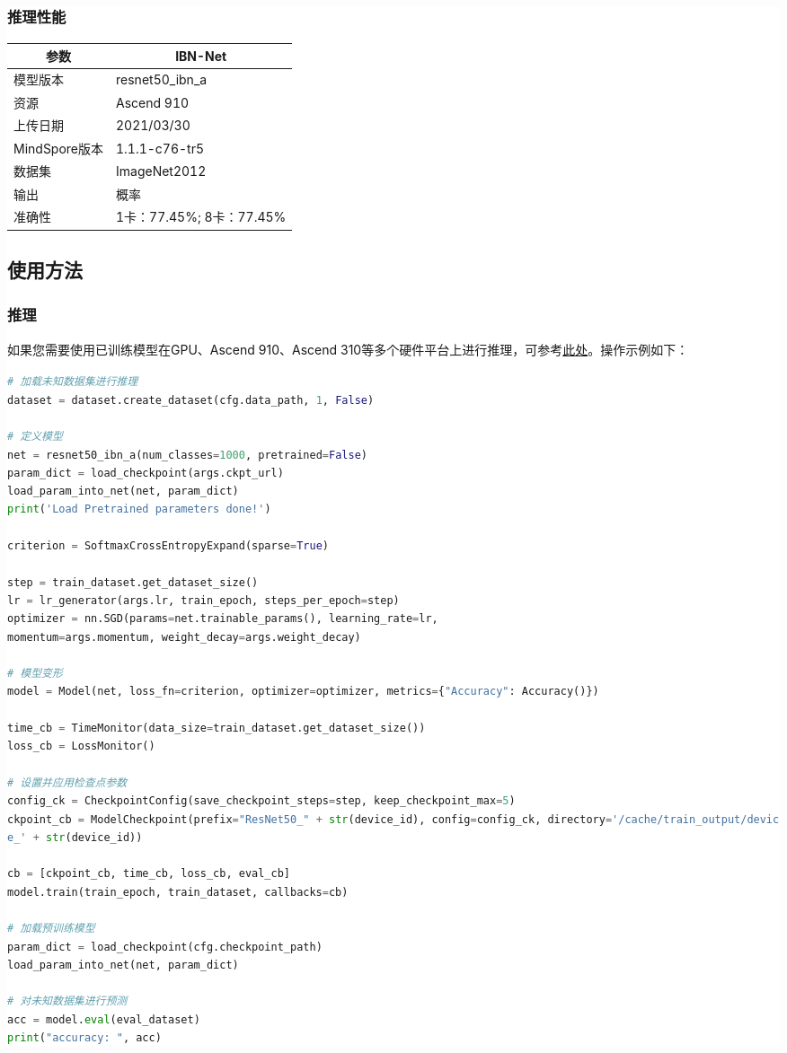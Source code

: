 
### 推理性能

| 参数          | IBN-Net            |
| ------------- | ------------------ |
| 模型版本      | resnet50_ibn_a     |
| 资源          | Ascend 910         |
| 上传日期      | 2021/03/30        |
| MindSpore版本 | 1.1.1-c76-tr5      |
| 数据集        | ImageNet2012          |
| 输出          | 概率               |
| 准确性        | 1卡：77.45%; 8卡：77.45% |

## 使用方法

### 推理

如果您需要使用已训练模型在GPU、Ascend 910、Ascend 310等多个硬件平台上进行推理，可参考[此处](https://www.mindspore.cn/docs/programming_guide/zh-CN/master/multi_platform_inference.html)。操作示例如下：

```python
# 加载未知数据集进行推理
dataset = dataset.create_dataset(cfg.data_path, 1, False)

# 定义模型
net = resnet50_ibn_a(num_classes=1000, pretrained=False)
param_dict = load_checkpoint(args.ckpt_url)
load_param_into_net(net, param_dict)
print('Load Pretrained parameters done!')

criterion = SoftmaxCrossEntropyExpand(sparse=True)

step = train_dataset.get_dataset_size()
lr = lr_generator(args.lr, train_epoch, steps_per_epoch=step)
optimizer = nn.SGD(params=net.trainable_params(), learning_rate=lr,
momentum=args.momentum, weight_decay=args.weight_decay)

# 模型变形
model = Model(net, loss_fn=criterion, optimizer=optimizer, metrics={"Accuracy": Accuracy()})

time_cb = TimeMonitor(data_size=train_dataset.get_dataset_size())
loss_cb = LossMonitor()

# 设置并应用检查点参数
config_ck = CheckpointConfig(save_checkpoint_steps=step, keep_checkpoint_max=5)
ckpoint_cb = ModelCheckpoint(prefix="ResNet50_" + str(device_id), config=config_ck, directory='/cache/train_output/device_' + str(device_id))

cb = [ckpoint_cb, time_cb, loss_cb, eval_cb]
model.train(train_epoch, train_dataset, callbacks=cb)

# 加载预训练模型
param_dict = load_checkpoint(cfg.checkpoint_path)
load_param_into_net(net, param_dict)

# 对未知数据集进行预测
acc = model.eval(eval_dataset)
print("accuracy: ", acc)
```
